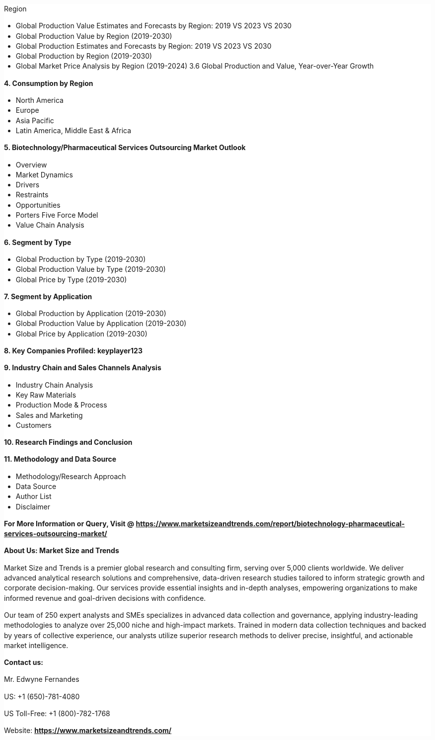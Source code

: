 Region</strong></p><ul><li>Global Production Value Estimates and Forecasts by Region: 2019 VS 2023 VS 2030</li><li>Global Production Value by Region (2019-2030)</li><li>Global Production Estimates and Forecasts by Region: 2019 VS 2023 VS 2030</li><li>Global Production by Region (2019-2030)</li><li>Global Market Price Analysis by Region (2019-2024) 3.6 Global Production and Value, Year-over-Year Growth</li></ul><p><strong>4. Consumption by Region</strong></p><ul><li>North America</li><li>Europe</li><li>Asia Pacific</li><li>Latin America, Middle East &amp; Africa</li></ul><p><strong>5. Biotechnology/Pharmaceutical Services Outsourcing Market Outlook</strong></p><ul><li>Overview</li><li>Market Dynamics</li><li>Drivers</li><li>Restraints</li><li>Opportunities</li><li>Porters Five Force Model</li><li>Value Chain Analysis&nbsp;</li></ul><p><strong>6. Segment by Type</strong></p><ul><li>Global Production by Type (2019-2030)</li><li>Global Production Value by Type (2019-2030)</li><li>Global Price by Type (2019-2030)</li></ul><p><strong>7. Segment by Application</strong></p><ul><li>Global Production by Application (2019-2030)</li><li>Global Production Value by Application (2019-2030)</li><li>Global Price by Application (2019-2030)</li></ul><p><strong>8. Key Companies Profiled: keyplayer123</strong></p><p><strong>9. Industry Chain and Sales Channels Analysis</strong></p><ul><li>Industry Chain Analysis</li><li>Key Raw Materials</li><li>Production Mode &amp; Process</li><li>Sales and Marketing</li><li>Customers</li></ul><p><strong>10. Research Findings and Conclusion</strong></p><p><strong>11. Methodology and Data Source</strong></p><ul><li>Methodology/Research Approach</li><li>Data Source</li><li>Author List</li><li>Disclaimer</li></ul></p><p><strong>For More Information or Query, Visit @ <a href="https://www.marketsizeandtrends.com/report/biotechnology-pharmaceutical-services-outsourcing-market/">https://www.marketsizeandtrends.com/report/biotechnology-pharmaceutical-services-outsourcing-market/</a></strong></p><p><strong>About Us: Market Size and Trends</strong></p><p>Market Size and Trends is a premier global research and consulting firm, serving over 5,000 clients worldwide. We deliver advanced analytical research solutions and comprehensive, data-driven research studies tailored to inform strategic growth and corporate decision-making. Our services provide essential insights and in-depth analyses, empowering organizations to make informed revenue and goal-driven decisions with confidence.</p><p>Our team of 250 expert analysts and SMEs specializes in advanced data collection and governance, applying industry-leading methodologies to analyze over 25,000 niche and high-impact markets. Trained in modern data collection techniques and backed by years of collective experience, our analysts utilize superior research methods to deliver precise, insightful, and actionable market intelligence.</p><p><strong>Contact us:</strong></p><p>Mr. Edwyne Fernandes</p><p>US: +1 (650)-781-4080</p><p>US Toll-Free: +1 (800)-782-1768</p><p>Website: <strong><a href="https://www.marketsizeandtrends.com/">https://www.marketsizeandtrends.com/</a></strong></p>
